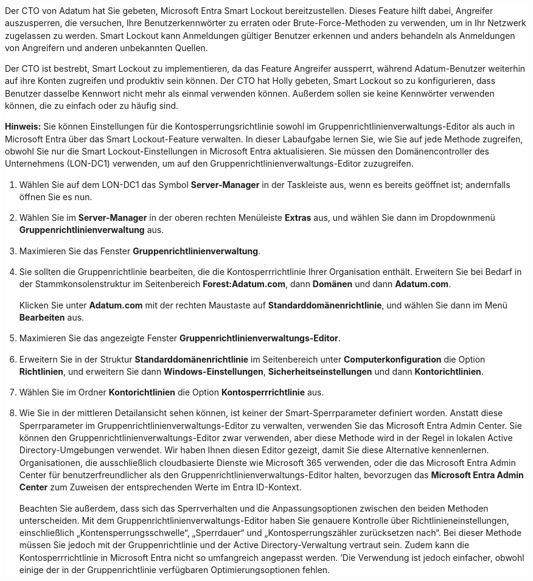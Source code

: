 Der CTO von Adatum hat Sie gebeten, Microsoft Entra Smart Lockout bereitzustellen. Dieses Feature hilft dabei, Angreifer auszusperren, die versuchen, Ihre Benutzerkennwörter zu erraten oder Brute-Force-Methoden zu verwenden, um in Ihr Netzwerk zugelassen zu werden. Smart Lockout kann Anmeldungen gültiger Benutzer erkennen und anders behandeln als Anmeldungen von Angreifern und anderen unbekannten Quellen. 

Der CTO ist bestrebt, Smart Lockout zu implementieren, da das Feature Angreifer aussperrt, während Adatum-Benutzer weiterhin auf ihre Konten zugreifen und produktiv sein können. Der CTO hat Holly gebeten, Smart Lockout so zu konfigurieren, dass Benutzer dasselbe Kennwort nicht mehr als einmal verwenden können. Außerdem sollen sie keine Kennwörter verwenden können, die zu einfach oder zu häufig sind. 

**Hinweis:** Sie können Einstellungen für die Kontosperrungsrichtlinie sowohl im Gruppenrichtlinienverwaltungs-Editor als auch in Microsoft Entra über das Smart Lockout-Feature verwalten. In dieser Labaufgabe lernen Sie, wie Sie auf jede Methode zugreifen, obwohl Sie nur die Smart Lockout-Einstellungen in Microsoft Entra aktualisieren. Sie müssen den Domänencontroller des Unternehmens (LON-DC1) verwenden, um auf den Gruppenrichtlinienverwaltungs-Editor zuzugreifen. 

1. Wählen Sie auf dem LON-DC1 das Symbol **Server-Manager** in der Taskleiste aus, wenn es bereits geöffnet ist; andernfalls öffnen Sie es nun.

2. Wählen Sie im **Server-Manager** in der oberen rechten Menüleiste **Extras** aus, und wählen Sie dann im Dropdownmenü **Gruppenrichtlinienverwaltung** aus.

3. Maximieren Sie das Fenster **Gruppenrichtlinienverwaltung**.

4. Sie sollten die Gruppenrichtlinie bearbeiten, die die Kontosperrrichtlinie Ihrer Organisation enthält. Erweitern Sie bei Bedarf in der Stammkonsolenstruktur im Seitenbereich **Forest:Adatum.com**, dann **Domänen** und dann **Adatum.com**.  <br/>

    ‎Klicken Sie unter **Adatum.com** mit der rechten Maustaste auf **Standarddomänenrichtlinie**, und wählen Sie dann im Menü **Bearbeiten** aus.

5. Maximieren Sie das angezeigte Fenster **Gruppenrichtlinienverwaltungs-Editor**.

6. Erweitern Sie in der Struktur **Standarddomänenrichtlinie** im Seitenbereich unter **Computerkonfiguration** die Option **Richtlinien**, und erweitern Sie dann **Windows-Einstellungen**, **Sicherheitseinstellungen** und dann **Kontorichtlinien**.

7. Wählen Sie im Ordner **Kontorichtlinien** die Option **Kontosperrrichtlinie** aus.

8. Wie Sie in der mittleren Detailansicht sehen können, ist keiner der Smart-Sperrparameter definiert worden. Anstatt diese Sperrparameter im Gruppenrichtlinienverwaltungs-Editor zu verwalten, verwenden Sie das Microsoft Entra Admin Center. Sie können den Gruppenrichtlinienverwaltungs-Editor zwar verwenden, aber diese Methode wird in der Regel in lokalen Active Directory-Umgebungen verwendet. Wir haben Ihnen diesen Editor gezeigt, damit Sie diese Alternative kennenlernen. Organisationen, die ausschließlich cloudbasierte Dienste wie Microsoft 365 verwenden, oder die das Microsoft Entra Admin Center für benutzerfreundlicher als den Gruppenrichtlinienverwaltungs-Editor halten, bevorzugen das **Microsoft Entra Admin Center** zum Zuweisen der entsprechenden Werte im Entra ID-Kontext. <br/>  

    Beachten Sie außerdem, dass sich das Sperrverhalten und die Anpassungsoptionen zwischen den beiden Methoden unterscheiden. Mit dem Gruppenrichtlinienverwaltungs-Editor haben Sie genauere Kontrolle über Richtlinieneinstellungen, einschließlich „Kontensperrungsschwelle“, „Sperrdauer“ und „Kontosperrungszähler zurücksetzen nach“. Bei dieser Methode müssen Sie jedoch mit der Gruppenrichtlinie und der Active Directory-Verwaltung vertraut sein. Zudem kann die Kontosperrrichtlinie in Microsoft Entra nicht so umfangreich angepasst werden. ’Die Verwendung ist jedoch einfacher, obwohl einige der in der Gruppenrichtlinie verfügbaren Optimierungsoptionen fehlen. <br/>
